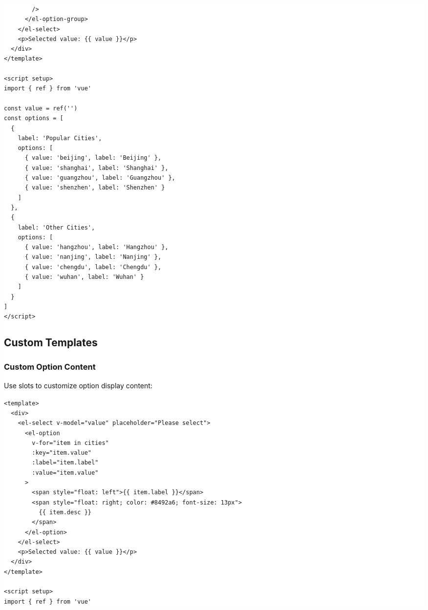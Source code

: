 ```vue
        />
      </el-option-group>
    </el-select>
    <p>Selected value: {{ value }}</p>
  </div>
</template>

<script setup>
import { ref } from 'vue'

const value = ref('')
const options = [
  {
    label: 'Popular Cities',
    options: [
      { value: 'beijing', label: 'Beijing' },
      { value: 'shanghai', label: 'Shanghai' },
      { value: 'guangzhou', label: 'Guangzhou' },
      { value: 'shenzhen', label: 'Shenzhen' }
    ]
  },
  {
    label: 'Other Cities',
    options: [
      { value: 'hangzhou', label: 'Hangzhou' },
      { value: 'nanjing', label: 'Nanjing' },
      { value: 'chengdu', label: 'Chengdu' },
      { value: 'wuhan', label: 'Wuhan' }
    ]
  }
]
</script>
```

## Custom Templates

### Custom Option Content

Use slots to customize option display content:

```vue
<template>
  <div>
    <el-select v-model="value" placeholder="Please select">
      <el-option
        v-for="item in cities"
        :key="item.value"
        :label="item.label"
        :value="item.value"
      >
        <span style="float: left">{{ item.label }}</span>
        <span style="float: right; color: #8492a6; font-size: 13px">
          {{ item.desc }}
        </span>
      </el-option>
    </el-select>
    <p>Selected value: {{ value }}</p>
  </div>
</template>

<script setup>
import { ref } from 'vue'

```